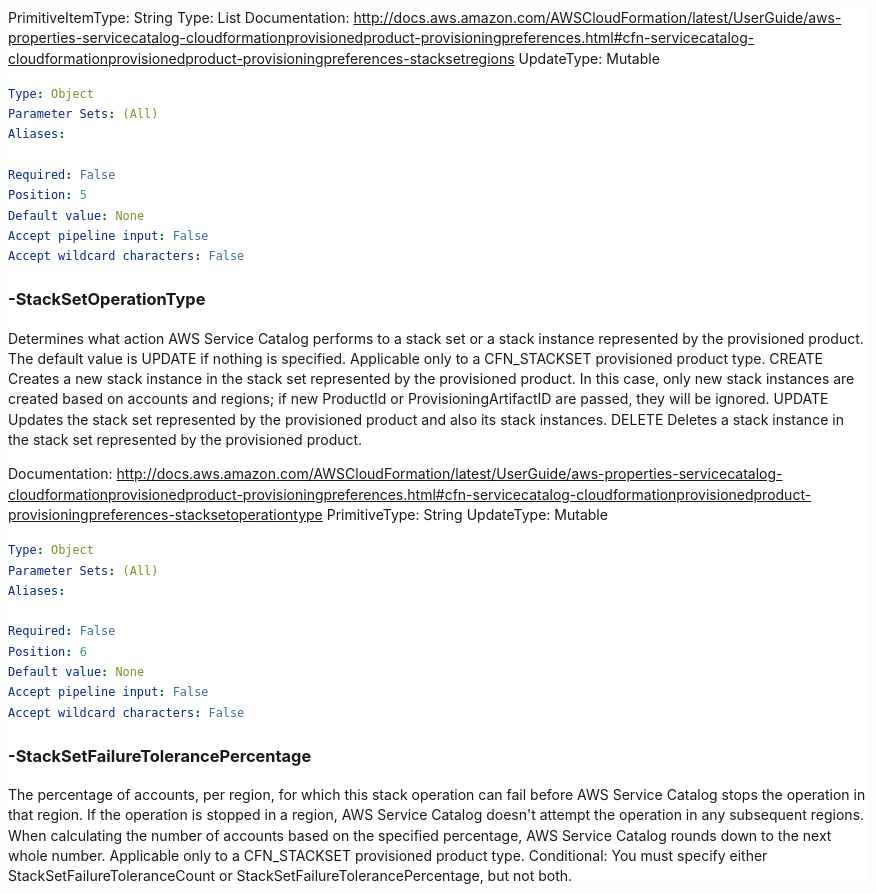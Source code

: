 PrimitiveItemType: String
Type: List
Documentation: http://docs.aws.amazon.com/AWSCloudFormation/latest/UserGuide/aws-properties-servicecatalog-cloudformationprovisionedproduct-provisioningpreferences.html#cfn-servicecatalog-cloudformationprovisionedproduct-provisioningpreferences-stacksetregions
UpdateType: Mutable

```yaml
Type: Object
Parameter Sets: (All)
Aliases:

Required: False
Position: 5
Default value: None
Accept pipeline input: False
Accept wildcard characters: False
```

### -StackSetOperationType
Determines what action AWS Service Catalog performs to a stack set or a stack instance represented by the provisioned product.
The default value is UPDATE if nothing is specified.
Applicable only to a CFN_STACKSET provisioned product type.
CREATE
Creates a new stack instance in the stack set represented by the provisioned product.
In this case, only new stack instances are created based on accounts and regions; if new ProductId or ProvisioningArtifactID are passed, they will be ignored.
UPDATE
Updates the stack set represented by the provisioned product and also its stack instances.
DELETE
Deletes a stack instance in the stack set represented by the provisioned product.

Documentation: http://docs.aws.amazon.com/AWSCloudFormation/latest/UserGuide/aws-properties-servicecatalog-cloudformationprovisionedproduct-provisioningpreferences.html#cfn-servicecatalog-cloudformationprovisionedproduct-provisioningpreferences-stacksetoperationtype
PrimitiveType: String
UpdateType: Mutable

```yaml
Type: Object
Parameter Sets: (All)
Aliases:

Required: False
Position: 6
Default value: None
Accept pipeline input: False
Accept wildcard characters: False
```

### -StackSetFailureTolerancePercentage
The percentage of accounts, per region, for which this stack operation can fail before AWS Service Catalog stops the operation in that region.
If the operation is stopped in a region, AWS Service Catalog doesn't attempt the operation in any subsequent regions.
When calculating the number of accounts based on the specified percentage, AWS Service Catalog rounds down to the next whole number.
Applicable only to a CFN_STACKSET provisioned product type.
Conditional: You must specify either StackSetFailureToleranceCount or StackSetFailureTolerancePercentage, but not both.
